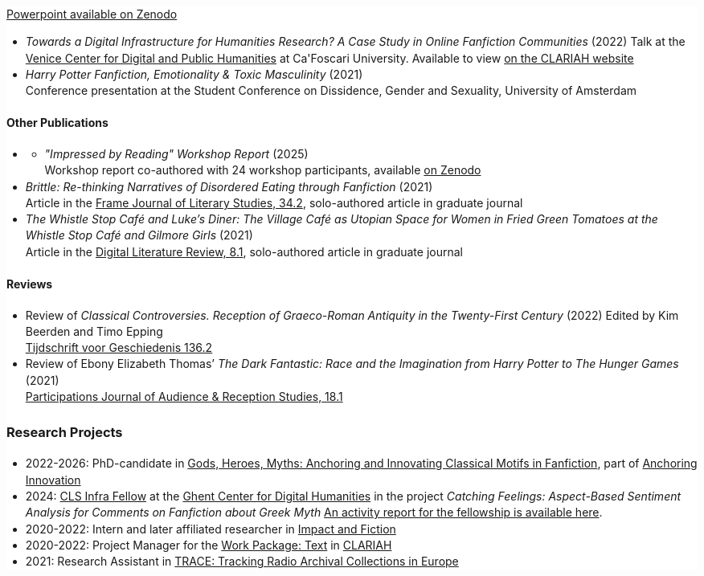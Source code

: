 [Powerpoint available on Zenodo](https://zenodo.org/records/10000603?token=eyJhbGciOiJIUzUxMiJ9.eyJpZCI6ImM2OTNmY2U2LTQ5NGYtNDc4ZS1hZmExLTg1MGE3NjMzZjZjMiIsImRhdGEiOnt9LCJyYW5kb20iOiI5MWViYjg1NDhkMTdmYWYxNmY3Mzc4ZjFiNTdiZjYyYiJ9.IRAU62_csFfjeQhkE1YBkwjEtfLw2xpr-6rrJv8od4fjSGzUFbQY7AQs855_Iry5DFpcdjqhoj1wo8RPu3G4FA)   
- *Towards a Digital Infrastructure for Humanities Research? A Case Study in Online Fanfiction Communities* (2022)
Talk at the [Venice Center for Digital and Public Humanities](https://www.unive.it/pag/39287) at Ca'Foscari University. Available to view [on the CLARIAH website](https://www.clariah.nl/news/online-fanfiction-communities)  
- *Harry Potter Fanfiction, Emotionality & Toxic Masculinity* (2021)  
Conference presentation at the Student Conference on Dissidence, Gender and Sexuality, University of Amsterdam  

#### Other Publications

- * *"Impressed by Reading" Workshop Report* (2025)  
Workshop report co-authored with 24 workshop participants, available [on Zenodo](https://zenodo.org/records/15527654)  
- *Brittle: Re-thinking Narratives of Disordered Eating through Fanfiction* (2021)  
Article in the [Frame Journal of Literary Studies, 34.2](https://www.frameliteraryjournal.com/34-2-writing-the-mind/34-2-julia-neugarten/), solo-authored article in graduate journal     
- *The Whistle Stop Café and Luke’s Diner: The Village Café as Utopian Space for Women in Fried Green Tomatoes at the Whistle Stop Café and Gilmore Girls* (2021)  
Article in the [Digital Literature Review, 8.1](https://doi.org/10.33043/DLR.8.1.71-81), solo-authored article in graduate journal       

#### Reviews

- Review of *Classical Controversies. Reception of Graeco-Roman Antiquity in the Twenty-First Century* (2022) Edited by Kim Beerden and Timo Epping  
[Tijdschrift voor Geschiedenis 136.2](https://www.aup-online.com/content/journals/10.5117/TvG2023.2.006.NEUG)  
- Review of Ebony Elizabeth Thomas’ *The Dark Fantastic: Race and the Imagination from Harry Potter to The Hunger Games* (2021)  
[Participations Journal of Audience & Reception Studies, 18.1](https://www.participations.org/18-01-29-neugarten.pdf)    

### Research Projects 

- 2022-2026: PhD-candidate in [Gods, Heroes, Myths: Anchoring and Innovating Classical Motifs in Fanfiction](https://anchoringinnovation.nl/projects/gods-heroes-myths-anchoring-and-innovating-classical-motifs-in-fanfiction), part of [Anchoring Innovation](https://anchoringinnovation.nl/)    
- 2024: [CLS Infra Fellow](https://clsinfra.io/tna-fellow-julia-neugarten/) at the [Ghent Center for Digital Humanities](https://www.ghentcdh.ugent.be/) in the project *Catching Feelings: Aspect-Based Sentiment Analysis for Comments on Fanfiction about Greek Myth* [An activity report for the fellowship is available here](https://clsinfra.io/wp-content/uploads/2024/11/TNA-ACTIVITY-REPORT_Neugarten.pdf).  
- 2020-2022: Intern and later affiliated researcher in [Impact and Fiction](https://impactandfiction.huygens.knaw.nl/)    
- 2020-2022: Project Manager for the [Work Package: Text](https://www.clariah.nl/wp6-text) in [CLARIAH](https://www.clariah.nl/)    
- 2021: Research Assistant in [TRACE: Tracking Radio Archival Collections in Europe](https://trace.humanities.uva.nl/)  
